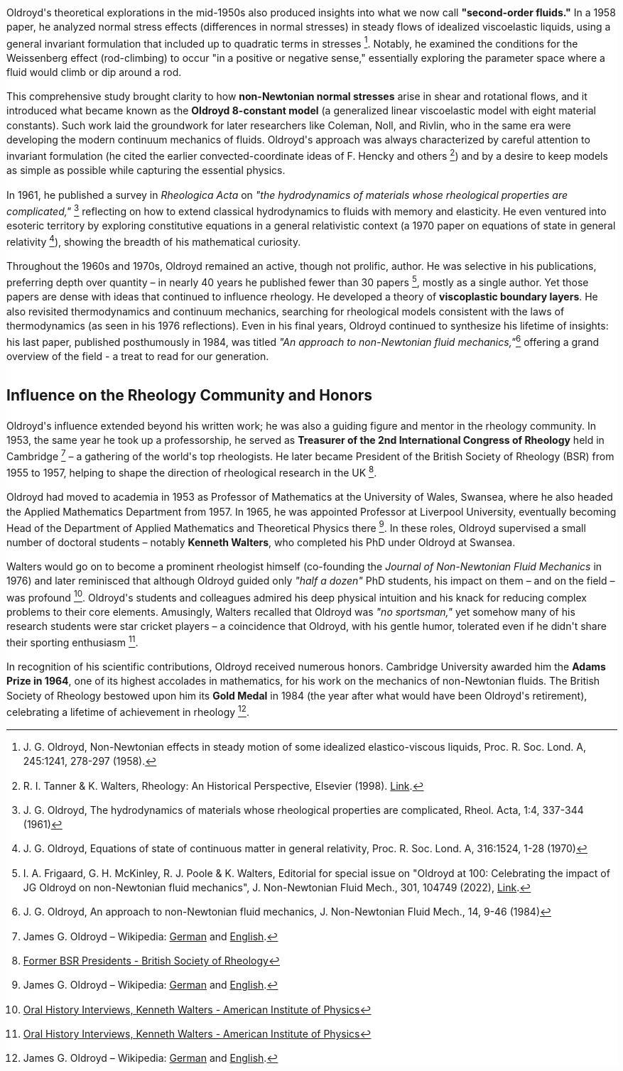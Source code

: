 Oldroyd's theoretical explorations in the mid-1950s also produced insights into what we now call **"second-order fluids."** In a 1958 paper, he analyzed normal stress effects (differences in normal stresses) in steady flows of idealized viscoelastic liquids, using a general invariant formulation that included up to quadratic terms in stresses [^8]. Notably, he examined the conditions for the Weissenberg effect (rod-climbing) to occur "in a positive or negative sense," essentially exploring the parameter space where a fluid would climb or dip around a rod.

This comprehensive study brought clarity to how **non-Newtonian normal stresses** arise in shear and rotational flows, and it introduced what became known as the **Oldroyd 8-constant model** (a generalized linear viscoelastic model with eight material constants). Such work laid the groundwork for later researchers like Coleman, Noll, and Rivlin, who in the same era were developing the modern continuum mechanics of fluids. Oldroyd's approach was always characterized by careful attention to invariant formulation (he cited the earlier convected-coordinate ideas of F. Hencky and others [^3]) and by a desire to keep models as simple as possible while capturing the essential physics.

In 1961, he published a survey in _Rheologica Acta_ on _"the hydrodynamics of materials whose rheological properties are complicated,"_ [^9] reflecting on how to extend classical hydrodynamics to fluids with memory and elasticity. He even ventured into esoteric territory by exploring constitutive equations in a general relativistic context (a 1970 paper on equations of state in general relativity [^10]), showing the breadth of his mathematical curiosity.

Throughout the 1960s and 1970s, Oldroyd remained an active, though not prolific, author. He was selective in his publications, preferring depth over quantity – in nearly 40 years he published fewer than 30 papers [^1], mostly as a single author. Yet those papers are dense with ideas that continued to influence rheology. He developed a theory of **viscoplastic boundary layers**. He also revisited thermodynamics and continuum mechanics, searching for rheological models consistent with the laws of thermodynamics (as seen in his 1976 reflections). Even in his final years, Oldroyd continued to synthesize his lifetime of insights: his last paper, published posthumously in 1984, was titled _"An approach to non-Newtonian fluid mechanics,"_[^11] offering a grand overview of the field - a treat to read for our generation.

## Influence on the Rheology Community and Honors

Oldroyd's influence extended beyond his written work; he was also a guiding figure and mentor in the rheology community. In 1953, the same year he took up a professorship, he served as **Treasurer of the 2nd International Congress of Rheology** held in Cambridge [^2] – a gathering of the world's top rheologists. He later became President of the British Society of Rheology (BSR) from 1955 to 1957, helping to shape the direction of rheological research in the UK [^12].

Oldroyd had moved to academia in 1953 as Professor of Mathematics at the University of Wales, Swansea, where he also headed the Applied Mathematics Department from 1957. In 1965, he was appointed Professor at Liverpool University, eventually becoming Head of the Department of Applied Mathematics and Theoretical Physics there [^2]. In these roles, Oldroyd supervised a small number of doctoral students – notably **Kenneth Walters**, who completed his PhD under Oldroyd at Swansea.

Walters would go on to become a prominent rheologist himself (co-founding the _Journal of Non-Newtonian Fluid Mechanics_ in 1976) and later reminisced that although Oldroyd guided only _"half a dozen"_ PhD students, his impact on them – and on the field – was profound [^13]. Oldroyd's students and colleagues admired his deep physical intuition and his knack for reducing complex problems to their core elements. Amusingly, Walters recalled that Oldroyd was _"no sportsman,"_ yet somehow many of his research students were star cricket players – a coincidence that Oldroyd, with his gentle humor, tolerated even if he didn't share their sporting enthusiasm [^13].

In recognition of his scientific contributions, Oldroyd received numerous honors. Cambridge University awarded him the **Adams Prize in 1964**, one of its highest accolades in mathematics, for his work on the mechanics of non-Newtonian fluids. The British Society of Rheology bestowed upon him its **Gold Medal** in 1984 (the year after what would have been Oldroyd's retirement), celebrating a lifetime of achievement in rheology [^2].


[^1]: I. A. Frigaard, G. H. McKinley, R. J. Poole & K. Walters, Editorial for special issue on "Oldroyd at 100: Celebrating the impact of JG Oldroyd on non-Newtonian fluid mechanics", J. Non-Newtonian Fluid Mech., 301, 104749 (2022), [Link](https://nnf.mit.edu/sites/default/files/publications/files/Oldroyd_SI_Editorial_FINAL.pdf).
[^2]: James G. Oldroyd – Wikipedia: [German](https://de.wikipedia.org/wiki/James_G._Oldroyd) and [English](https://en.wikipedia.org/wiki/James_G._Oldroyd).
[^3]: R. I. Tanner & K. Walters, Rheology: An Historical Perspective, Elsevier (1998). [Link](https://bit.ly/4bohW0t).
[^4]: J. G. Oldroyd, On the formulation of rheological equations of state, Proc. R. Soc. Lond. A, 200:1063, 523-541 (1950)
[^5]: J. Hinch & O. Harlen, Oldroyd B, and not A?, J. Non-Newtonian Fluid Mech., 298, 104668 (2021) [link](http://www.damtp.cam.ac.uk/user/hinch/publications/Oldroyd12b.pdf#:~:text=Sack%20%281946%29%20,would%20climb%20the%20rod%2C%20as).
[^6]: #TODO needs citation and wikipedia is not it
[^7]: J. G. Oldroyd, The elastic and viscous properties of emulsions and suspensions, Proc. R. Soc. Lond. A, 218:1132, 122-132 (1953)
[^8]: J. G. Oldroyd, Non-Newtonian effects in steady motion of some idealized elastico-viscous liquids, Proc. R. Soc. Lond. A, 245:1241, 278-297 (1958).
[^9]: J. G. Oldroyd, The hydrodynamics of materials whose rheological properties are complicated, Rheol. Acta, 1:4, 337-344 (1961)
[^10]: J. G. Oldroyd, Equations of state of continuous matter in general relativity, Proc. R. Soc. Lond. A, 316:1524, 1-28 (1970)
[^11]: J. G. Oldroyd, An approach to non-Newtonian fluid mechanics, J. Non-Newtonian Fluid Mech., 14, 9-46 (1984)
[^12]: [Former BSR Presidents - British Society of Rheology](https://www.bsr.org.uk/pages/former-bsr-presidents#:~:text=Image%3A%20Photo%20of%20Oldroyd)
[^13]: [Oral History Interviews, Kenneth Walters - American Institute of Physics](https://www.aip.org/history-programs/niels-bohr-library/oral-histories/47534#:~:text=match%20at%20L1785%20The%20amazing,Fluid%20Mechanics%2C%E2%80%99%E2%80%99%20Journal%20of%20Non)
[^1]: I. A. Frigaard, G. H. McKinley, R. J. Poole & K. Walters, Editorial for special issue on "Oldroyd at 100: Celebrating the impact of JG Oldroyd on non-Newtonian fluid mechanics", J. Non-Newtonian Fluid Mech., 301, 104749 (2022), [Link](https://nnf.mit.edu/sites/default/files/publications/files/Oldroyd_SI_Editorial_FINAL.pdf).
[^2]: James G. Oldroyd – Wikipedia: [German](https://de.wikipedia.org/wiki/James_G._Oldroyd) and [English](https://en.wikipedia.org/wiki/James_G._Oldroyd).
[^3]: R. I. Tanner & K. Walters, Rheology: An Historical Perspective, Elsevier (1998). [Link](https://bit.ly/4bohW0t).
[^4]: J. G. Oldroyd, On the formulation of rheological equations of state, Proc. R. Soc. Lond. A, 200:1063, 523-541 (1950)
[^5]: J. Hinch & O. Harlen, Oldroyd B, and not A?, J. Non-Newtonian Fluid Mech., 298, 104668 (2021) [link](http://www.damtp.cam.ac.uk/user/hinch/publications/Oldroyd12b.pdf#:~:text=Sack%20%281946%29%20,would%20climb%20the%20rod%2C%20as).
[^6]: #TODO needs citation and wikipedia is not it
[^7]: J. G. Oldroyd, The elastic and viscous properties of emulsions and suspensions, Proc. R. Soc. Lond. A, 218:1132, 122-132 (1953)
[^8]: J. G. Oldroyd, Non-Newtonian effects in steady motion of some idealized elastico-viscous liquids, Proc. R. Soc. Lond. A, 245:1241, 278-297 (1958).
[^9]: J. G. Oldroyd, The hydrodynamics of materials whose rheological properties are complicated, Rheol. Acta, 1:4, 337-344 (1961)
[^10]: J. G. Oldroyd, Equations of state of continuous matter in general relativity, Proc. R. Soc. Lond. A, 316:1524, 1-28 (1970)
[^11]: J. G. Oldroyd, An approach to non-Newtonian fluid mechanics, J. Non-Newtonian Fluid Mech., 14, 9-46 (1984)
[^12]: [Former BSR Presidents - British Society of Rheology](https://www.bsr.org.uk/pages/former-bsr-presidents#:~:text=Image%3A%20Photo%20of%20Oldroyd)
[^13]: [Oral History Interviews, Kenneth Walters - American Institute of Physics](https://www.aip.org/history-programs/niels-bohr-library/oral-histories/47534#:~:text=match%20at%20L1785%20The%20amazing,Fluid%20Mechanics%2C%E2%80%99%E2%80%99%20Journal%20of%20Non)